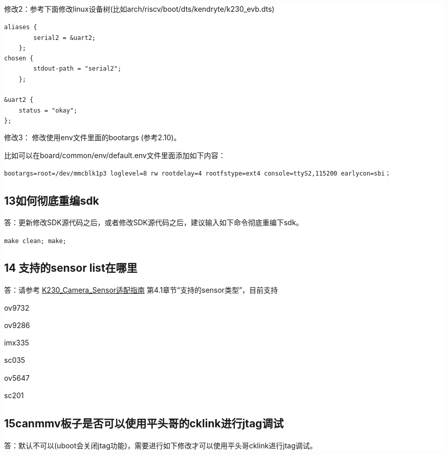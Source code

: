 

修改2：参考下面修改linux设备树(比如arch/riscv/boot/dts/kendryte/k230_evb.dts)

```
aliases {
        serial2 = &uart2;
    };
chosen {
        stdout-path = "serial2";
    };
    
&uart2 {
    status = "okay";
};
```



修改3： 修改使用env文件里面的bootargs (参考2.10)。

比如可以在board/common/env/default.env文件里面添加如下内容：

```
bootargs=root=/dev/mmcblk1p3 loglevel=8 rw rootdelay=4 rootfstype=ext4 console=ttyS2,115200 earlycon=sbi；
```



## 13如何彻底重编sdk

答：更新修改SDK源代码之后，或者修改SDK源代码之后，建议输入如下命令彻底重编下sdk。

```
make clean; make;
```



## 14 支持的sensor list在哪里

答：请参考 [K230_Camera_Sensor适配指南](https://developer.canaan-creative.com/k230/zh/dev/01_software/board/mpp/K230_Camera_Sensor适配指南.html) 第4.1章节“支持的sensor类型”，目前支持

ov9732

ov9286

imx335

sc035

ov5647

sc201

## 15canmmv板子是否可以使用平头哥的cklink进行jtag调试

答：默认不可以(uboot会关闭jtag功能)，需要进行如下修改才可以使用平头哥cklink进行jtag调试。
